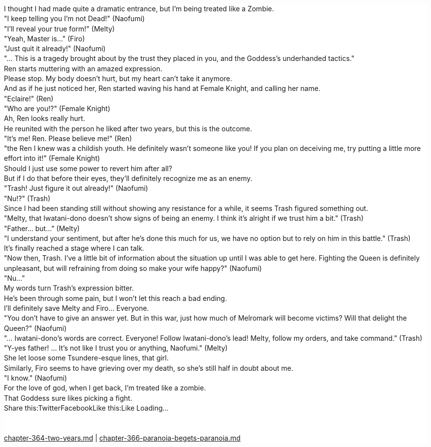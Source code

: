 I thought I had made quite a dramatic entrance, but I’m being treated like a Zombie.<br/>
"I keep telling you I’m not Dead!" (Naofumi)<br/>
"I’ll reveal your true form!" (Melty)<br/>
"Yeah, Master is…" (Firo)<br/>
"Just quit it already!" (Naofumi)<br/>
"… This is a tragedy brought about by the trust they placed in you, and the Goddess’s underhanded tactics."<br/>
Ren starts muttering with an amazed expression.<br/>
Please stop. My body doesn’t hurt, but my heart can’t take it anymore.<br/>
And as if he just noticed her, Ren started waving his hand at Female Knight, and calling her name.<br/>
"Eclaire!" (Ren)<br/>
"Who are you!?" (Female Knight)<br/>
Ah, Ren looks really hurt.<br/>
He reunited with the person he liked after two years, but this is the outcome.<br/>
"It’s me! Ren. Please believe me!" (Ren)<br/>
"the Ren I knew was a childish youth. He definitely wasn’t someone like you! If you plan on deceiving me, try putting a little more effort into it!" (Female Knight)<br/>
Should I just use some power to revert him after all?<br/>
But if I do that before their eyes, they’ll definitely recognize me as an enemy.<br/>
"Trash! Just figure it out already!" (Naofumi)<br/>
"Nu!?" (Trash)<br/>
Since I had been standing still without showing any resistance for a while, it seems Trash figured something out.<br/>
"Melty, that Iwatani-dono doesn’t show signs of being an enemy. I think it’s alright if we trust him a bit." (Trash)<br/>
"Father… but…" (Melty)<br/>
"I understand your sentiment, but after he’s done this much for us, we have no option but to rely on him in this battle." (Trash)<br/>
It’s finally reached a stage where I can talk.<br/>
"Now then, Trash. I’ve a little bit of information about the situation up until I was able to get here. Fighting the Queen is definitely unpleasant, but will refraining from doing so make your wife happy?" (Naofumi)<br/>
"Nu…"<br/>
My words turn Trash’s expression bitter.<br/>
He’s been through some pain, but I won’t let this reach a bad ending.<br/>
I’ll definitely save Melty and Firo… Everyone.<br/>
"You don’t have to give an answer yet. But in this war, just how much of Melromark will become victims? Will that delight the Queen?" (Naofumi)<br/>
"… Iwatani-dono’s words are correct. Everyone! Follow Iwatani-dono’s lead! Melty, follow my orders, and take command." (Trash)<br/>
"Y-yes father! … It’s not like I trust you or anything, Naofumi." (Melty)<br/>
She let loose some Tsundere-esque lines, that girl.<br/>
Similarly, Firo seems to have grieving over my death, so she’s still half in doubt about me.<br/>
"I know." (Naofumi)<br/>
For the love of god, when I get back, I’m treated like a zombie.<br/>
That Goddess sure likes picking a fight.<br/>
Share this:TwitterFacebookLike this:Like Loading... <br/>
<br/>
<br/>
[chapter-364-two-years.md](./chapter-364-two-years.md) | [chapter-366-paranoia-begets-paranoia.md](./chapter-366-paranoia-begets-paranoia.md) <br/>


